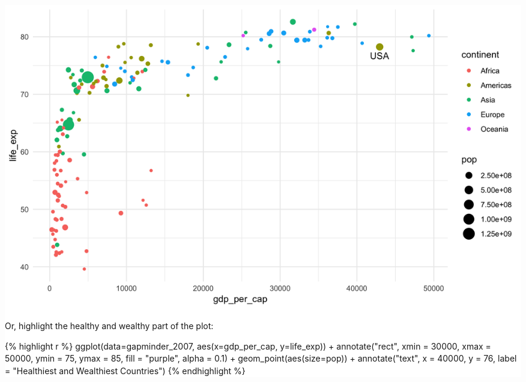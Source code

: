 <img src="../assets/class15/unnamed-chunk-8-1.png" title="plot of chunk unnamed-chunk-8" alt="plot of chunk unnamed-chunk-8" width="100%" />

Or, highlight the healthy and wealthy part of the plot:


{% highlight r %}
ggplot(data=gapminder_2007, aes(x=gdp_per_cap, y=life_exp)) +
  annotate("rect", xmin = 30000, xmax = 50000,
                   ymin = 75, ymax = 85,
                   fill = "purple", alpha = 0.1) +
  geom_point(aes(size=pop)) +
  annotate("text", x = 40000, y = 76,
           label = "Healthiest and Wealthiest Countries")
{% endhighlight %}
